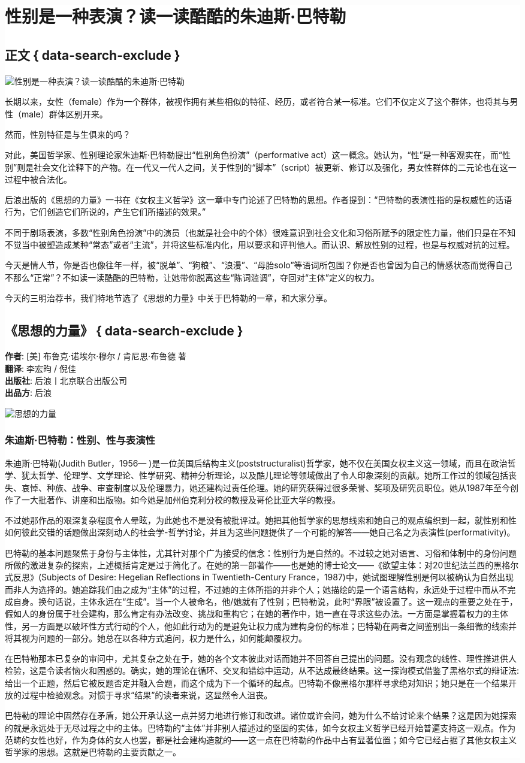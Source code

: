 # 性别是一种表演？读一读酷酷的朱迪斯·巴特勒

## 正文 { data-search-exclude }


![性别是一种表演？读一读酷酷的朱迪斯·巴特勒](https://image.thepaper.cn/publish/interaction/image/4/601/389.jpg)

长期以来，女性（female）作为一个群体，被视作拥有某些相似的特征、经历，或者符合某一标准。它们不仅定义了这个群体，也将其与男性（male）群体区别开来。

然而，性别特征是与生俱来的吗？

对此，美国哲学家、性别理论家朱迪斯·巴特勒提出“性别角色扮演”（performative act）这一概念。她认为，“性”是一种客观实在，而“性别”则是社会文化诠释下的产物。在一代又一代人之间，关于性别的“脚本”（script）被更新、修订以及强化，男女性群体的二元论也在这一过程中被合法化。

后浪出版的《思想的力量》一书在《女权主义哲学》这一章中专门论述了巴特勒的思想。作者提到：“巴特勒的表演性指的是权威性的话语行为，它们创造它们所说的，产生它们所描述的效果。”

不同于剧场表演，多数“性别角色扮演”中的演员（也就是社会中的个体）很难意识到社会文化和习俗所赋予的限定性力量，他们只是在不知不觉当中被塑造成某种“常态”或者“主流”，并将这些标准内化，用以要求和评判他人。而认识、解放性别的过程，也是与权威对抗的过程。

今天是情人节，你是否也像往年一样，被“脱单”、“狗粮”、“浪漫”、“母胎solo”等语词所包围？你是否也曾因为自己的情感状态而觉得自己不那么“正常”？不如读一读酷酷的巴特勒，让她带你脱离这些“陈词滥调”，夺回对“主体”定义的权力。

今天的三明治荐书，我们特地节选了《思想的力量》中关于巴特勒的一章，和大家分享。

## 《思想的力量》 { data-search-exclude }

**作者**: [美] 布鲁克·诺埃尔·穆尔 / 肯尼思·布鲁德 著  
**翻译**: 李宏昀 / 倪佳  
**出版社**: 后浪丨北京联合出版公司  
**出品方**: 后浪

![思想的力量](https://imagepphcloud.thepaper.cn/pph/image/115/654/164.jpg)

### 朱迪斯·巴特勒：性别、性与表演性 

朱迪斯·巴特勒(Judith Butler，1956— )是一位美国后结构主义(poststructuralist)哲学家，她不仅在美国女权主义这一领域，而且在政治哲学、犹太哲学、伦理学、文学理论、性学研究、精神分析理论，以及酷儿理论等领域做出了令人印象深刻的贡献。她所工作过的领域包括丧失、哀悼、种族、战争、审查制度以及伦理暴力，她还建构过责任伦理。她的研究获得过很多荣誉、奖项及研究员职位。她从1987年至今创作了一大批著作、讲座和出版物。如今她是加州伯克利分校的教授及哥伦比亚大学的教授。

不过她那作品的艰深复杂程度令人晕眩，为此她也不是没有被批评过。她把其他哲学家的思想线索和她自己的观点编织到一起，就性别和性如何彼此交错的话题做出深刻动人的社会学-哲学讨论，并且为这些问题提供了一个可能的解答——她自己名之为表演性(performativity)。

巴特勒的基本问题聚焦于身份与主体性，尤其针对那个广为接受的信念：性别行为是自然的。不过较之她对语言、习俗和体制中的身份问题所做的激进复杂的探索，上述概括肯定是过于简化了。在她的第一部著作——也是她的博士论文——《欲望主体：对20世纪法兰西的黑格尔式反思》(Subjects of Desire: Hegelian Reflections in Twentieth-Century France，1987)中，她试图理解性别是何以被确认为自然出现而非人为选择的。她追踪我们由之成为“主体”的过程，不过她的主体所指的并非个人；她描绘的是一个语言结构，永远处于过程中而从不完成自身。换句话说，主体永远在“生成”。当一个人被命名，他/她就有了性别；巴特勒说，此时“界限”被设置了。这一观点的重要之处在于，假如人的身份属于社会建构，那么肯定有办法改变、挑战和重构它；在她的著作中，她一直在寻求这些办法。一方面是掌握着权力的主体性，另一方面是以破坏性方式行动的个人，他如此行动为的是避免让权力成为建构身份的标准；巴特勒在两者之间鉴别出一条细微的线索并将其视为问题的一部分。她总在以各种方式追问，权力是什么，如何能颠覆权力。

在巴特勒那本已复杂的审问中，尤其复杂之处在于，她的各个文本彼此对话而她并不回答自己提出的问题。没有观念的线性、理性推进供人检验，这是令读者恼火和困惑的。确实，她的理论在循环、交叉和错综中运动，从不达成最终结果。这一探询模式借鉴了黑格尔式的辩证法: 给出一个正题，然后它被反题否定并融入合题，而这个成为下一个循环的起点。巴特勒不像黑格尔那样寻求绝对知识；她只是在一个结果开放的过程中检验观念。对惯于寻求“结果”的读者来说，这显然令人沮丧。

巴特勒的理论中固然存在矛盾，她公开承认这一点并努力地进行修订和改进。诸位或许会问，她为什么不给讨论来个结果？这是因为她探索的就是永远处于无尽过程之中的主体。巴特勒的“主体”并非别人描述过的坚固的实体，如今女权主义哲学已经开始普遍支持这一观点。作为范畴的女性也好，作为身体的女人也罢，都是社会建构造就的——这一点在巴特勒的作品中占有显著位置；如今它已经占据了其他女权主义哲学家的思想。这就是巴特勒的主要贡献之一。
